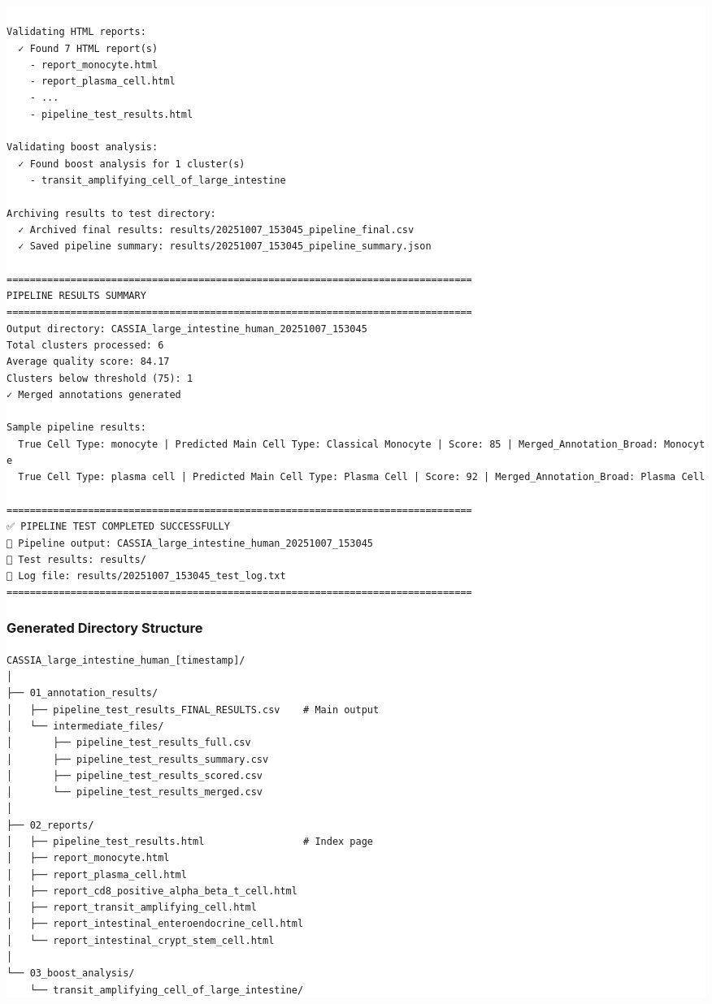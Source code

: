 ```

Validating HTML reports:
  ✓ Found 7 HTML report(s)
    - report_monocyte.html
    - report_plasma_cell.html
    - ...
    - pipeline_test_results.html

Validating boost analysis:
  ✓ Found boost analysis for 1 cluster(s)
    - transit_amplifying_cell_of_large_intestine

Archiving results to test directory:
  ✓ Archived final results: results/20251007_153045_pipeline_final.csv
  ✓ Saved pipeline summary: results/20251007_153045_pipeline_summary.json

================================================================================
PIPELINE RESULTS SUMMARY
================================================================================
Output directory: CASSIA_large_intestine_human_20251007_153045
Total clusters processed: 6
Average quality score: 84.17
Clusters below threshold (75): 1
✓ Merged annotations generated

Sample pipeline results:
  True Cell Type: monocyte | Predicted Main Cell Type: Classical Monocyte | Score: 85 | Merged_Annotation_Broad: Monocyte
  True Cell Type: plasma cell | Predicted Main Cell Type: Plasma Cell | Score: 92 | Merged_Annotation_Broad: Plasma Cell

================================================================================
✅ PIPELINE TEST COMPLETED SUCCESSFULLY
📁 Pipeline output: CASSIA_large_intestine_human_20251007_153045
📁 Test results: results/
📄 Log file: results/20251007_153045_test_log.txt
================================================================================
```

### Generated Directory Structure

```
CASSIA_large_intestine_human_[timestamp]/
│
├── 01_annotation_results/
│   ├── pipeline_test_results_FINAL_RESULTS.csv    # Main output
│   └── intermediate_files/
│       ├── pipeline_test_results_full.csv
│       ├── pipeline_test_results_summary.csv
│       ├── pipeline_test_results_scored.csv
│       └── pipeline_test_results_merged.csv
│
├── 02_reports/
│   ├── pipeline_test_results.html                 # Index page
│   ├── report_monocyte.html
│   ├── report_plasma_cell.html
│   ├── report_cd8_positive_alpha_beta_t_cell.html
│   ├── report_transit_amplifying_cell.html
│   ├── report_intestinal_enteroendocrine_cell.html
│   └── report_intestinal_crypt_stem_cell.html
│
└── 03_boost_analysis/
    └── transit_amplifying_cell_of_large_intestine/
```